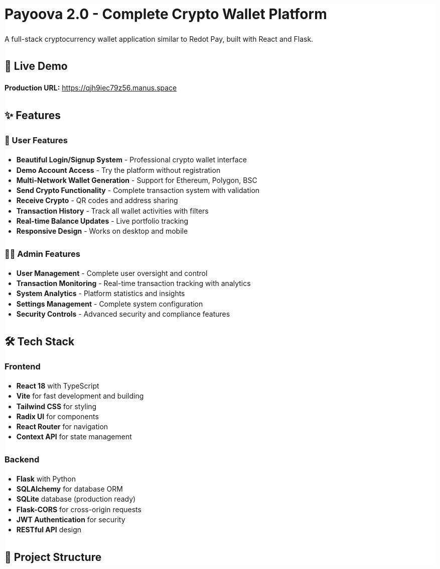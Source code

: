 # Payoova 2.0 - Complete Crypto Wallet Platform

A full-stack cryptocurrency wallet application similar to Redot Pay, built with React and Flask.

## 🚀 Live Demo

**Production URL:** https://qjh9iec79z56.manus.space

## ✨ Features

### 🔐 User Features
- **Beautiful Login/Signup System** - Professional crypto wallet interface
- **Demo Account Access** - Try the platform without registration
- **Multi-Network Wallet Generation** - Support for Ethereum, Polygon, BSC
- **Send Crypto Functionality** - Complete transaction system with validation
- **Receive Crypto** - QR codes and address sharing
- **Transaction History** - Track all wallet activities with filters
- **Real-time Balance Updates** - Live portfolio tracking
- **Responsive Design** - Works on desktop and mobile

### 👨‍💼 Admin Features
- **User Management** - Complete user oversight and control
- **Transaction Monitoring** - Real-time transaction tracking with analytics
- **System Analytics** - Platform statistics and insights
- **Settings Management** - Complete system configuration
- **Security Controls** - Advanced security and compliance features

## 🛠️ Tech Stack

### Frontend
- **React 18** with TypeScript
- **Vite** for fast development and building
- **Tailwind CSS** for styling
- **Radix UI** for components
- **React Router** for navigation
- **Context API** for state management

### Backend
- **Flask** with Python
- **SQLAlchemy** for database ORM
- **SQLite** database (production ready)
- **Flask-CORS** for cross-origin requests
- **JWT Authentication** for security
- **RESTful API** design

## 📁 Project Structure
